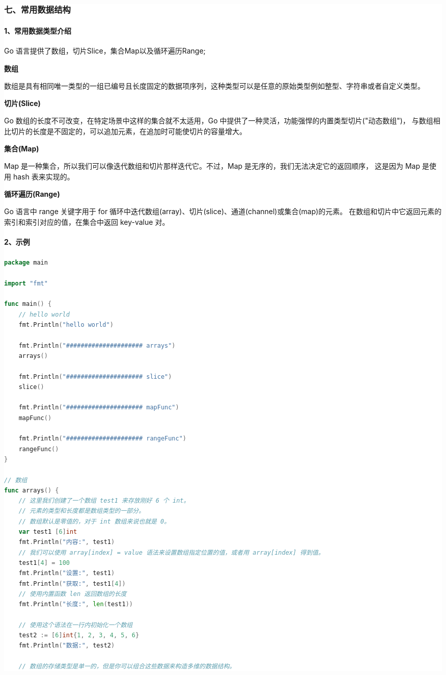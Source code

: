 ### 七、常用数据结构

#### 1、常用数据类型介绍

Go 语言提供了数组，切片Slice，集合Map以及循环遍历Range;

**数组**

数组是具有相同唯一类型的一组已编号且长度固定的数据项序列，这种类型可以是任意的原始类型例如整型、字符串或者自定义类型。

**切片(Slice)**

Go 数组的长度不可改变，在特定场景中这样的集合就不太适用，Go 中提供了一种灵活，功能强悍的内置类型切片("动态数组")，
与数组相比切片的长度是不固定的，可以追加元素，在追加时可能使切片的容量增大。

**集合(Map)**

Map 是一种集合，所以我们可以像迭代数组和切片那样迭代它。不过，Map 是无序的，我们无法决定它的返回顺序，
这是因为 Map 是使用 hash 表来实现的。

**循环遍历(Range)**

Go 语言中 range 关键字用于 for 循环中迭代数组(array)、切片(slice)、通道(channel)或集合(map)的元素。
在数组和切片中它返回元素的索引和索引对应的值，在集合中返回 key-value 对。

#### 2、示例

```go
package main

import "fmt"

func main() {
    // hello world
    fmt.Println("hello world")

    fmt.Println("##################### arrays")
    arrays()

    fmt.Println("##################### slice")
    slice()

    fmt.Println("##################### mapFunc")
    mapFunc()

    fmt.Println("##################### rangeFunc")
    rangeFunc()
}

// 数组
func arrays() {
    // 这里我们创建了一个数组 test1 来存放刚好 6 个 int。
    // 元素的类型和长度都是数组类型的一部分。
    // 数组默认是零值的，对于 int 数组来说也就是 0。
    var test1 [6]int
    fmt.Println("内容:", test1)
    // 我们可以使用 array[index] = value 语法来设置数组指定位置的值，或者用 array[index] 得到值。
    test1[4] = 100
    fmt.Println("设置:", test1)
    fmt.Println("获取:", test1[4])
    // 使用内置函数 len 返回数组的长度
    fmt.Println("长度:", len(test1))

    // 使用这个语法在一行内初始化一个数组
    test2 := [6]int{1, 2, 3, 4, 5, 6}
    fmt.Println("数据:", test2)

    // 数组的存储类型是单一的，但是你可以组合这些数据来构造多维的数据结构。
```